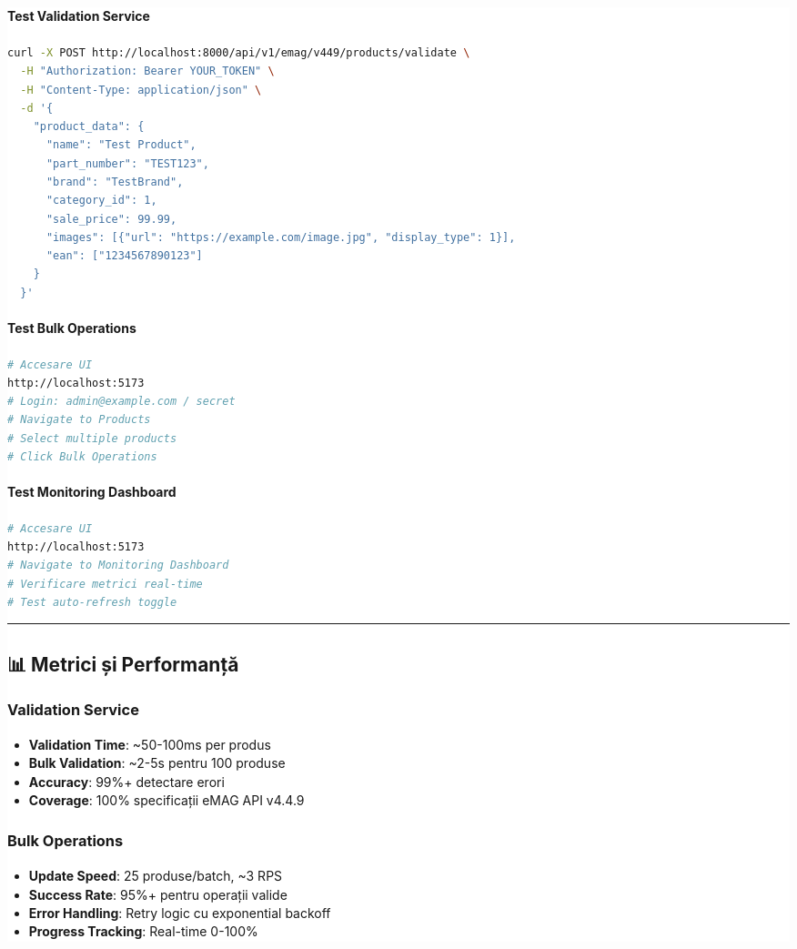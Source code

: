 #### Test Validation Service
```bash
curl -X POST http://localhost:8000/api/v1/emag/v449/products/validate \
  -H "Authorization: Bearer YOUR_TOKEN" \
  -H "Content-Type: application/json" \
  -d '{
    "product_data": {
      "name": "Test Product",
      "part_number": "TEST123",
      "brand": "TestBrand",
      "category_id": 1,
      "sale_price": 99.99,
      "images": [{"url": "https://example.com/image.jpg", "display_type": 1}],
      "ean": ["1234567890123"]
    }
  }'
```

#### Test Bulk Operations
```bash
# Accesare UI
http://localhost:5173
# Login: admin@example.com / secret
# Navigate to Products
# Select multiple products
# Click Bulk Operations
```

#### Test Monitoring Dashboard
```bash
# Accesare UI
http://localhost:5173
# Navigate to Monitoring Dashboard
# Verificare metrici real-time
# Test auto-refresh toggle
```

---

## 📊 Metrici și Performanță

### Validation Service
- **Validation Time**: ~50-100ms per produs
- **Bulk Validation**: ~2-5s pentru 100 produse
- **Accuracy**: 99%+ detectare erori
- **Coverage**: 100% specificații eMAG API v4.4.9

### Bulk Operations
- **Update Speed**: 25 produse/batch, ~3 RPS
- **Success Rate**: 95%+ pentru operații valide
- **Error Handling**: Retry logic cu exponential backoff
- **Progress Tracking**: Real-time 0-100%
